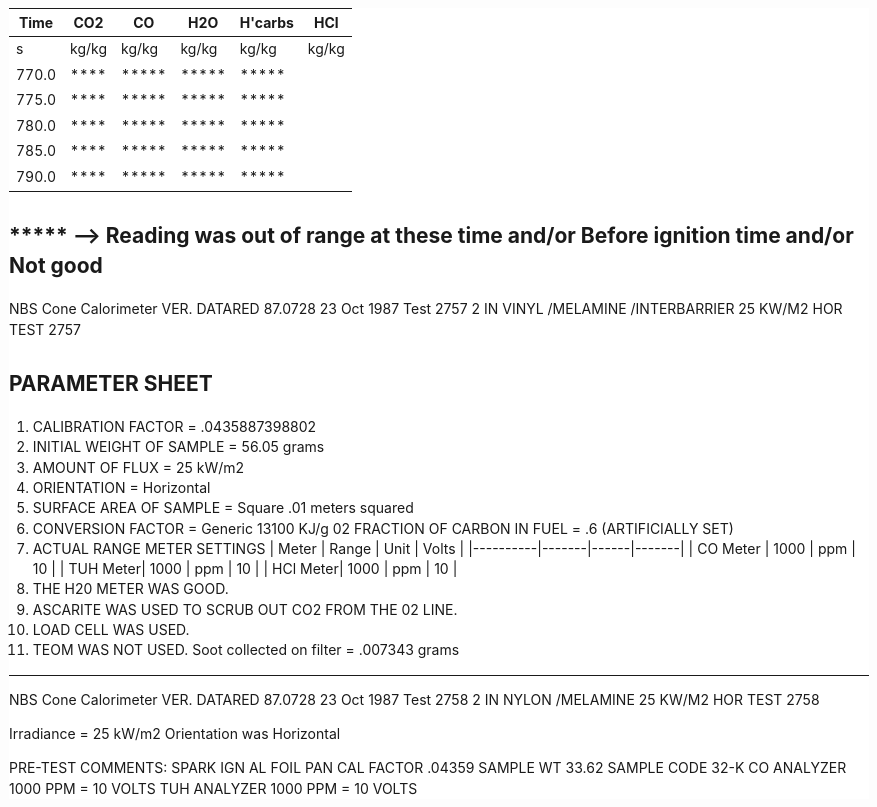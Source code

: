 | Time | CO2   | CO    | H2O   | H'carbs | HCl   |
|------|-------|-------|-------|---------|-------|
| s    | kg/kg | kg/kg | kg/kg | kg/kg   | kg/kg |
| 770.0| ****  | ***** | ***** | *****   |       |
| 775.0| ****  | ***** | ***** | *****   |       |
| 780.0| ****  | ***** | ***** | *****   |       |
| 785.0| ****  | ***** | ***** | *****   |       |
| 790.0| ****  | ***** | ***** | *****   |       |

***** --> Reading was out of range at these time
          and/or Before ignition time and/or Not good
---
NBS Cone Calorimeter              VER. DATARED 87.0728                23 Oct 1987         Test 2757
2 IN VINYL /MELAMINE /INTERBARRIER                  25 KW/M2         HOR      TEST 2757

## PARAMETER SHEET

1. CALIBRATION FACTOR =                           .0435887398802
2. INITIAL WEIGHT OF SAMPLE =                    56.05    grams
3. AMOUNT OF FLUX =                               25   kW/m2
4. ORIENTATION =                                  Horizontal
5. SURFACE AREA OF SAMPLE =                       Square           .01   meters squared
6. CONVERSION FACTOR =                            Generic         13100     KJ/g 02
   FRACTION OF CARBON IN FUEL =                   .6
   (ARTIFICIALLY SET)
7. ACTUAL RANGE METER SETTINGS
   | Meter    | Range | Unit | Volts |
   |----------|-------|------|-------|
   | CO Meter | 1000  | ppm  | 10    |
   | TUH Meter| 1000  | ppm  | 10    |
   | HCl Meter| 1000  | ppm  | 10    |
8. THE H20 METER WAS GOOD.
9. ASCARITE WAS USED TO SCRUB OUT CO2 FROM THE 02 LINE.
10. LOAD CELL WAS USED.
11. TEOM WAS NOT USED.
    Soot collected on filter =    .007343     grams
---
NBS Cone Calorimeter    VER. DATARED 87.0728    23 Oct 1987    Test 2758
2 IN NYLON /MELAMINE    25 KW/M2    HOR    TEST 2758

Irradiance = 25 kW/m2    Orientation was Horizontal

PRE-TEST COMMENTS:
SPARK IGN    AL FOIL PAN    CAL FACTOR .04359    SAMPLE WT 33.62
SAMPLE CODE 32-K
CO ANALYZER 1000 PPM = 10 VOLTS    TUH ANALYZER 1000 PPM = 10 VOLTS

